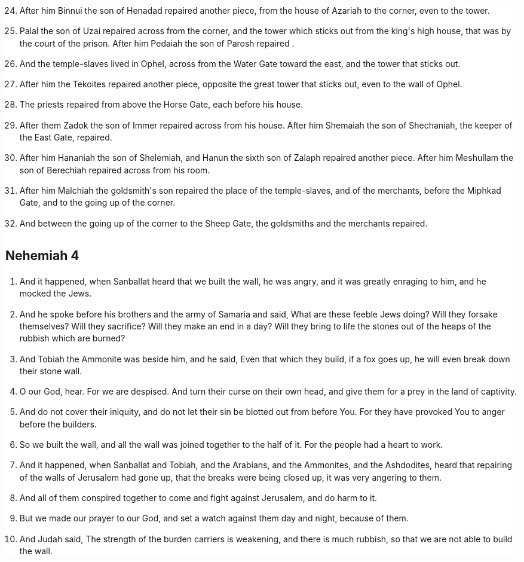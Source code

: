 24. After him Binnui the son of Henadad repaired another piece, from the house of Azariah to the corner, even to the tower.

25. Palal the son of Uzai repaired across from the corner, and the tower which sticks out from the king's high house, that was by the court of the prison. After him Pedaiah the son of Parosh repaired .

26. And the temple-slaves lived in Ophel, across from the Water Gate toward the east, and the tower that sticks out.

27. After him the Tekoites repaired another piece, opposite the great tower that sticks out, even to the wall of Ophel.

28. The priests repaired from above the Horse Gate, each before his house.

29. After them Zadok the son of Immer repaired across from his house. After him Shemaiah the son of Shechaniah, the keeper of the East Gate, repaired.

30. After him Hananiah the son of Shelemiah, and Hanun the sixth son of Zalaph repaired another piece. After him Meshullam the son of Berechiah repaired across from his room.

31. After him Malchiah the goldsmith's son repaired the place of the temple-slaves, and of the merchants, before the Miphkad Gate, and to the going up of the corner.

32. And between the going up of the corner to the Sheep Gate, the goldsmiths and the merchants repaired.  

## Nehemiah 4

1. And it happened, when Sanballat heard that we built the wall, he was angry, and it was greatly enraging to him, and he mocked the Jews.

2. And he spoke before his brothers and the army of Samaria and said, What are these feeble Jews doing? Will they forsake themselves? Will they sacrifice? Will they make an end in a day? Will they bring to life the stones out of the heaps of the rubbish which are burned?

3. And Tobiah the Ammonite was beside him, and he said, Even that which they build, if a fox goes up, he will even break down their stone wall.

4. O our God, hear. For we are despised. And turn their curse on their own head, and give them for a prey in the land of captivity.

5. And do not cover their iniquity, and do not let their sin be blotted out from before You. For they have provoked You to anger before the builders.

6. So we built the wall, and all the wall was joined together to the half of it. For the people had a heart to work.   

7. And it happened, when Sanballat and Tobiah, and the Arabians, and the Ammonites, and the Ashdodites, heard that repairing of the walls of Jerusalem had gone up, that the breaks were being closed up, it was very angering to them.

8. And all of them conspired together to come and fight against Jerusalem, and do harm to it.

9. But we made our prayer to our God, and set a watch against them day and night, because of them.

10. And Judah said, The strength of the burden carriers is weakening, and there is much rubbish, so that we are not able to build the wall.
